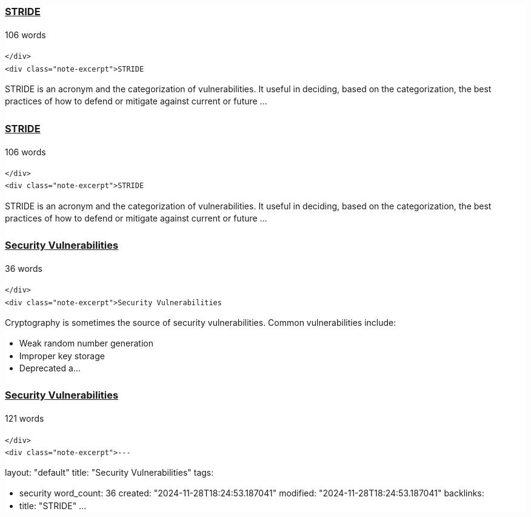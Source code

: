 <div class="note-card">
    <h3><a href="logseq/bak/cse/cryptography/stride/2024-11-01t08_11_36618zdesktop/">STRIDE</a></h3>
    <div class="note-meta">
        106 words
        
    </div>
    <div class="note-excerpt">STRIDE

STRIDE is an acronym and the categorization of vulnerabilities. It useful in deciding, based on the categorization, the best practices of how to defend or mitigate against current or future ...</div>
</div>

<div class="note-card">
    <h3><a href="logseq/bak/cse/cryptography/stride/2024-11-29t01_57_40582zdesktop/">STRIDE</a></h3>
    <div class="note-meta">
        106 words
        
    </div>
    <div class="note-excerpt">STRIDE

STRIDE is an acronym and the categorization of vulnerabilities. It useful in deciding, based on the categorization, the best practices of how to defend or mitigate against current or future ...</div>
</div>

<div class="note-card">
    <h3><a href="security/security-vulnerabilities/">Security Vulnerabilities</a></h3>
    <div class="note-meta">
        36 words
        
    </div>
    <div class="note-excerpt">Security Vulnerabilities

Cryptography is sometimes the source of security vulnerabilities. Common vulnerabilities include:

- Weak random number generation
- Improper key storage
- Deprecated a...</div>
</div>

<div class="note-card">
    <h3><a href="docs/security/security-vulnerabilities/index/">Security Vulnerabilities</a></h3>
    <div class="note-meta">
        121 words
        
    </div>
    <div class="note-excerpt">---
layout: "default"
title: "Security Vulnerabilities"
tags:
  - security
word_count: 36
created: "2024-11-28T18:24:53.187041"
modified: "2024-11-28T18:24:53.187041"
backlinks:
  - title: "STRIDE"
  ...</div>
</div>
